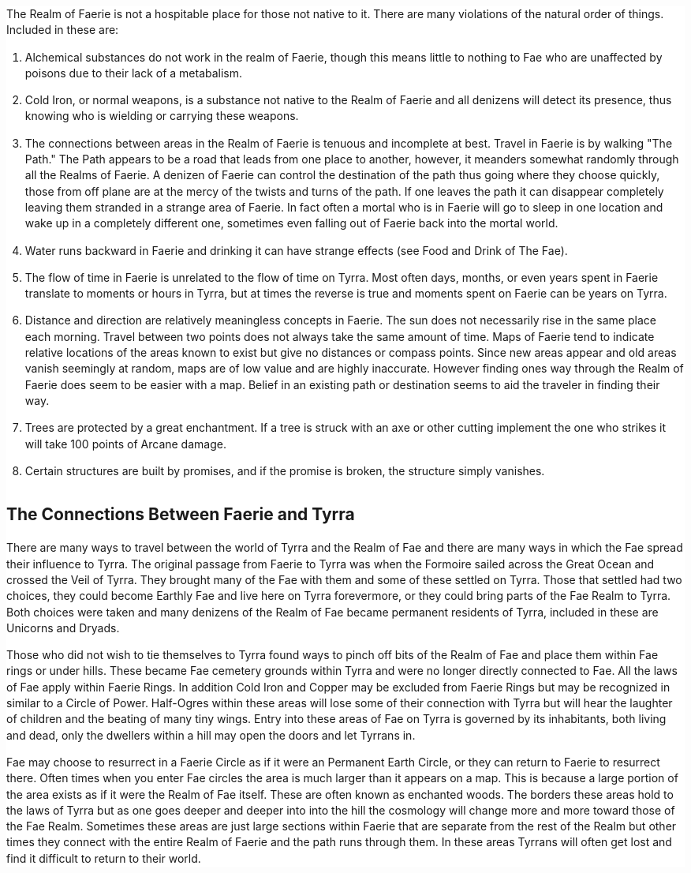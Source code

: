 The Realm of Faerie is not a hospitable place for those not native to it. There are many violations of the natural order of things. Included in these are:

1. Alchemical substances do not work in the realm of Faerie, though this means little to nothing to Fae who are unaffected by poisons due to their lack of a metabalism.

2. Cold Iron, or normal weapons, is a substance not native to the Realm of Faerie and all denizens will detect its presence, thus knowing who is wielding or carrying these weapons.
3. The connections between areas in the Realm of Faerie is tenuous and incomplete at best. Travel in Faerie is by walking "The Path." The Path appears to be a road that leads from one place to another, however, it meanders somewhat randomly through all the Realms of Faerie. A denizen of Faerie can control the destination of the path thus going where they choose quickly, those from off plane are at the mercy of the twists and turns of the path. If one leaves the path it can disappear completely leaving them stranded in a strange area of Faerie. In fact often a mortal who is in Faerie will go to sleep in one location and wake up in a completely different one, sometimes even falling out of Faerie back into the mortal world.
4. Water runs backward in Faerie and drinking it can have strange effects (see Food and Drink of The Fae).
5. The flow of time in Faerie is unrelated to the flow of time on Tyrra. Most often days, months, or even years spent in Faerie translate to moments or hours in Tyrra, but at times the reverse is true and moments spent on Faerie can be years on Tyrra.
6. Distance and direction are relatively meaningless concepts in Faerie. The sun does not necessarily rise in the same place each morning. Travel between two points does not always take the same amount of time. Maps of Faerie tend to indicate relative locations of the areas known to exist but give no distances or compass points. Since new areas appear and old areas vanish seemingly at random, maps are of low value and are highly inaccurate. However finding ones way through the Realm of Faerie does seem to be easier with a map. Belief in an existing path or destination seems to aid the traveler in finding their way.
7. Trees are protected by a great enchantment. If a tree is struck with an axe or other cutting implement the one who strikes it will take 100 points of Arcane damage.
8. Certain structures are built by promises, and if the promise is broken, the structure simply vanishes.

## The Connections Between Faerie and Tyrra

There are many ways to travel between the world of Tyrra and the Realm of Fae and there are many ways in which the Fae spread their influence to Tyrra. The original passage from Faerie to Tyrra was when the Formoire sailed across the Great Ocean and crossed the Veil of Tyrra. They brought many of the Fae with them and some of these settled on Tyrra. Those that settled had two choices, they could become Earthly Fae and live here on Tyrra forevermore, or they could bring parts of the Fae Realm to Tyrra. Both choices were taken and many denizens of the Realm of Fae became permanent residents of Tyrra, included in these are Unicorns and Dryads.

Those who did not wish to tie themselves to Tyrra found ways to pinch off bits of the Realm of Fae and place them within Fae rings or under hills. These became Fae cemetery grounds within Tyrra and were no longer directly connected to Fae. All the laws of Fae apply within Faerie Rings. In addition Cold Iron and Copper may be excluded from Faerie Rings but may be recognized in similar to a Circle of Power. Half-Ogres within these areas will lose some of their connection with Tyrra but will hear the laughter of children and the beating of many tiny wings. Entry into these areas of Fae on Tyrra is governed by its inhabitants, both living and dead, only the dwellers within a hill may open the doors and let Tyrrans in.

Fae may choose to resurrect in a Faerie Circle as if it were an Permanent Earth Circle, or they can return to Faerie to resurrect there. Often times when you enter Fae circles the area is much larger than it appears on a map. This is because a large portion of the area exists as if it were the Realm of Fae itself. These are often known as enchanted woods. The borders these areas hold to the laws of Tyrra but as one goes deeper and deeper into into the hill the cosmology will change more and more toward those of the Fae Realm. Sometimes these areas are just large sections within Faerie that are separate from the rest of the Realm but other times they connect with the entire Realm of Faerie and the path runs through them. In these areas Tyrrans will often get lost and find it difficult to return to their world.
